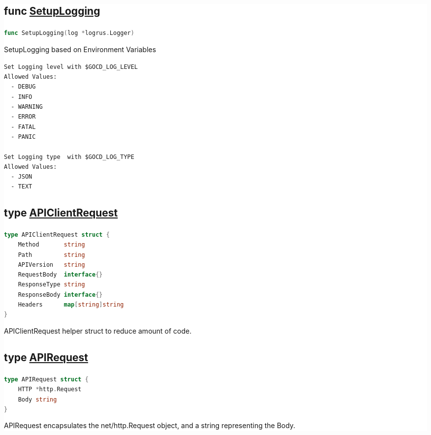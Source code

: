

## <a name="SetupLogging">func</a> [SetupLogging](/src/target/logging.go?s=885:922#L46)
``` go
func SetupLogging(log *logrus.Logger)
```
SetupLogging based on Environment Variables


	Set Logging level with $GOCD_LOG_LEVEL
	Allowed Values:
	  - DEBUG
	  - INFO
	  - WARNING
	  - ERROR
	  - FATAL
	  - PANIC
	
	Set Logging type  with $GOCD_LOG_TYPE
	Allowed Values:
	  - JSON
	  - TEXT




## <a name="APIClientRequest">type</a> [APIClientRequest](/src/target/genericactions.go?s=175:375#L14)
``` go
type APIClientRequest struct {
    Method       string
    Path         string
    APIVersion   string
    RequestBody  interface{}
    ResponseType string
    ResponseBody interface{}
    Headers      map[string]string
}
```
APIClientRequest helper struct to reduce amount of code.










## <a name="APIRequest">type</a> [APIRequest](/src/target/gocd.go?s=1392:1451#L63)
``` go
type APIRequest struct {
    HTTP *http.Request
    Body string
}
```
APIRequest encapsulates the net/http.Request object, and a string representing the Body.
